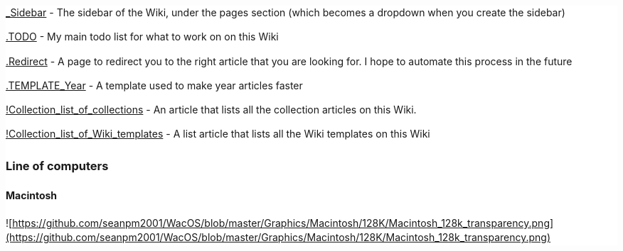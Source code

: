 [_Sidebar](https://github.com/seanpm2001/WacOS/wiki/_Sidebar) - The sidebar of the Wiki, under the pages section (which becomes a dropdown when you create the sidebar)

[.TODO](https://github.com/seanpm2001/WacOS/wiki/.TODO) - My main todo list for what to work on on this Wiki

[.Redirect](https://github.com/seanpm2001/WacOS/wiki/.Redirect) - A page to redirect you to the right article that you are looking for. I hope to automate this process in the future

[.TEMPLATE_Year](https://github.com/seanpm2001/WacOS/wiki/.TEMPLATE_Year) - A template used to make year articles faster

[!Collection_list_of_collections](https://github.com/seanpm2001/WacOS/wiki/!Collection_list_of_collections) - An article that lists all the collection articles on this Wiki.

[!Collection_list_of_Wiki_templates](https://github.com/seanpm2001/WacOS/wiki/!Collection_list_of_Wiki_templates) - A list article that lists all the Wiki templates on this Wiki

### Line of computers

#### Macintosh

![https://github.com/seanpm2001/WacOS/blob/master/Graphics/Macintosh/128K/Macintosh_128k_transparency.png](https://github.com/seanpm2001/WacOS/blob/master/Graphics/Macintosh/128K/Macintosh_128k_transparency.png)
